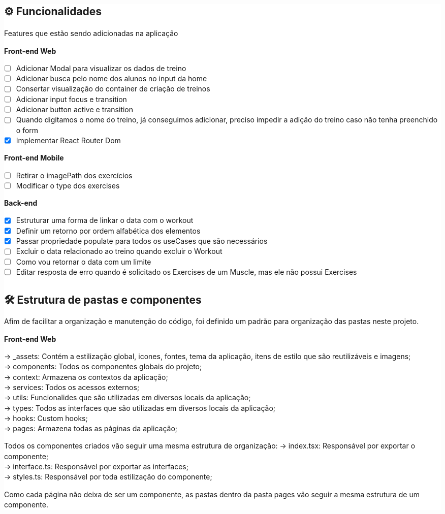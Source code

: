 ## ⚙️ Funcionalidades

Features que estão sendo adicionadas na aplicação

**Front-end Web**

-  [ ] Adicionar Modal para visualizar os dados de treino
-  [ ] Adicionar busca pelo nome dos alunos no input da home
-  [ ] Consertar visualização do container de criação de treinos
-  [ ] Adicionar input focus e transition
-  [ ] Adicionar button active e transition
-  [ ] Quando digitamos o nome do treino, já conseguimos adicionar, preciso impedir a adição do treino caso não tenha preenchido o form
-  [x] Implementar React Router Dom

**Front-end Mobile**

-  [ ] Retirar o imagePath dos exercícios
-  [ ] Modificar o type dos exercises

**Back-end**

-  [x] Estruturar uma forma de linkar o data com o workout
-  [x] Definir um retorno por ordem alfabética dos elementos
-  [x] Passar propriedade populate para todos os useCases que são necessários
-  [ ] Excluir o data relacionado ao treino quando excluir o Workout
-  [ ] Como vou retornar o data com um limite
-  [ ] Editar resposta de erro quando é solicitado os Exercises de um Muscle, mas ele não possui Exercises

## 🛠 Estrutura de pastas e componentes

Afim de facilitar a organização e manutenção do código, foi definido um padrão para organização das pastas neste projeto.

**Front-end Web**

→ \_assets: Contém a estilização global, icones, fontes, tema da aplicação, itens de estilo que são reutilizáveis e imagens; <br />
→ components: Todos os componentes globais do projeto; <br />
→ context: Armazena os contextos da aplicação; <br />
→ services: Todos os acessos externos; <br />
→ utils: Funcionalides que são utilizadas em diversos locais da aplicação; <br />
→ types: Todos as interfaces que são utilizadas em diversos locais da aplicação; <br />
→ hooks: Custom hooks; <br />
→ pages: Armazena todas as páginas da aplicação; <br />

Todos os componentes criados vão seguir uma mesma estrutura de organização:
→ index.tsx: Responsável por exportar o componente; <br />
→ interface.ts: Responsável por exportar as interfaces; <br />
→ styles.ts: Responsável por toda estilização do componente; <br />

Como cada página não deixa de ser um componente, as pastas dentro da pasta pages vão seguir a mesma estrutura de um componente.
